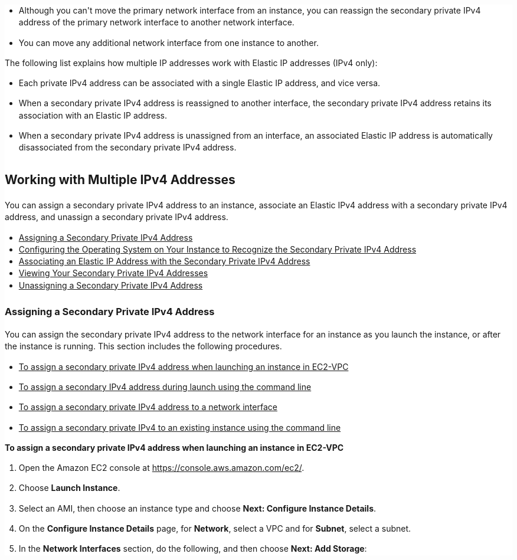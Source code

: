 + Although you can't move the primary network interface from an instance, you can reassign the secondary private IPv4 address of the primary network interface to another network interface\. 

+ You can move any additional network interface from one instance to another\.

The following list explains how multiple IP addresses work with Elastic IP addresses \(IPv4 only\):

+ Each private IPv4 address can be associated with a single Elastic IP address, and vice versa\. 

+ When a secondary private IPv4 address is reassigned to another interface, the secondary private IPv4 address retains its association with an Elastic IP address\.

+ When a secondary private IPv4 address is unassigned from an interface, an associated Elastic IP address is automatically disassociated from the secondary private IPv4 address\.

## Working with Multiple IPv4 Addresses<a name="working-with-multiple-ipv4"></a>

You can assign a secondary private IPv4 address to an instance, associate an Elastic IPv4 address with a secondary private IPv4 address, and unassign a secondary private IPv4 address\.


+ [Assigning a Secondary Private IPv4 Address](#ManageMultipleIP)
+ [Configuring the Operating System on Your Instance to Recognize the Secondary Private IPv4 Address](#StepTwoConfigOS)
+ [Associating an Elastic IP Address with the Secondary Private IPv4 Address](#StepThreeEIP)
+ [Viewing Your Secondary Private IPv4 Addresses](#view-privateIPs)
+ [Unassigning a Secondary Private IPv4 Address](#UnassignSPIP)

### Assigning a Secondary Private IPv4 Address<a name="ManageMultipleIP"></a>

You can assign the secondary private IPv4 address to the network interface for an instance as you launch the instance, or after the instance is running\. This section includes the following procedures\.

+ [To assign a secondary private IPv4 address when launching an instance in EC2\-VPC](#assignIP-launch)

+ [To assign a secondary IPv4 address during launch using the command line](#assignIP-launch-cmd)

+ [To assign a secondary private IPv4 address to a network interface](#assignIP-existing)

+ [To assign a secondary private IPv4 to an existing instance using the command line](#assignIP-existing-cmd)<a name="assignIP-launch"></a>

**To assign a secondary private IPv4 address when launching an instance in EC2\-VPC**

1. Open the Amazon EC2 console at [https://console\.aws\.amazon\.com/ec2/](https://console.aws.amazon.com/ec2/)\.

1. Choose **Launch Instance**\.

1. Select an AMI, then choose an instance type and choose **Next: Configure Instance Details**\.

1. On the **Configure Instance Details** page, for **Network**, select a VPC and for **Subnet**, select a subnet\.

1. In the **Network Interfaces** section, do the following, and then choose **Next: Add Storage**:
